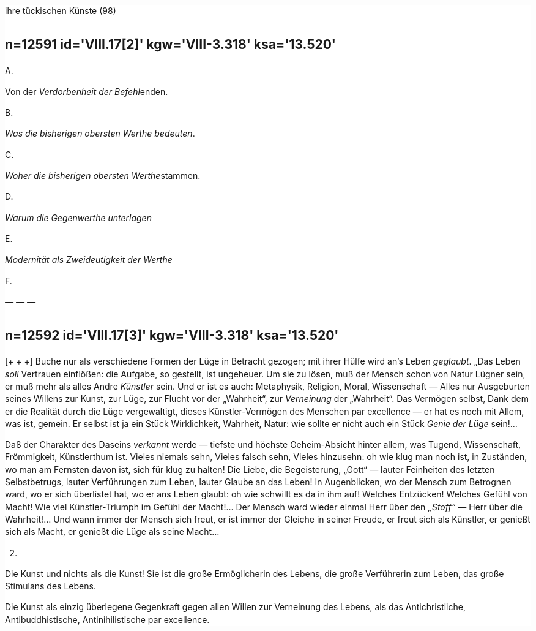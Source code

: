 ihre tückischen Künste (98)

## n=12591 id='VIII.17[2]' kgw='VIII-3.318' ksa='13.520'

A. 

Von der *Verdorbenheit der Befehl*enden.

B. 

*Was die bisherigen obersten Werthe bedeuten*.

C. 

*Woher die bisherigen obersten Werthe*stammen.

D. 

*Warum die Gegenwerthe unterlagen*

E. 

*Modernität als Zweideutigkeit der Werthe*

F. 

*— — —*

## n=12592 id='VIII.17[3]' kgw='VIII-3.318' ksa='13.520'

[+ + +] Buche nur als verschiedene Formen der Lüge in Betracht gezogen; mit ihrer Hülfe wird an’s Leben *geglaubt*. „Das Leben *soll* Vertrauen einflößen: die Aufgabe, so gestellt, ist ungeheuer. Um sie zu lösen, muß der Mensch schon von Natur Lügner sein, er muß mehr als alles Andre *Künstler* sein. Und er ist es auch: Metaphysik, Religion, Moral, Wissenschaft — Alles nur Ausgeburten seines Willens zur Kunst, zur Lüge, zur Flucht vor der „Wahrheit“, zur *Verneinung* der „Wahrheit“. Das Vermögen selbst, Dank dem er die Realität durch die Lüge vergewaltigt, dieses Künstler-Vermögen des Menschen par excellence — er hat es noch mit Allem, was ist, gemein. Er selbst ist ja ein Stück Wirklichkeit, Wahrheit, Natur: wie sollte er nicht auch ein Stück *Genie der Lüge* sein!…

Daß der Charakter des Daseins *verkannt* werde — tiefste und höchste Geheim-Absicht hinter allem, was Tugend, Wissenschaft, Frömmigkeit, Künstlerthum ist. Vieles niemals sehn, Vieles falsch sehn, Vieles hinzusehn: oh wie klug man noch ist, in Zuständen, wo man am Fernsten davon ist, sich für klug zu halten! Die Liebe, die Begeisterung, „Gott“ — lauter Feinheiten des letzten Selbstbetrugs, lauter Verführungen zum Leben, lauter Glaube an das Leben! In Augenblicken, wo der Mensch zum Betrognen ward, wo er sich überlistet hat, wo er ans Leben glaubt: oh wie schwillt es da in ihm auf! Welches Entzücken! Welches Gefühl von Macht! Wie viel Künstler-Triumph im Gefühl der Macht!… Der Mensch ward wieder einmal Herr über den *„Stoff“* — Herr über die Wahrheit!… Und wann immer der Mensch sich freut, er ist immer der Gleiche in seiner Freude, er freut sich als Künstler, er genießt sich als Macht, er genießt die Lüge als seine Macht…

2.

Die Kunst und nichts als die Kunst! Sie ist die große Ermöglicherin des Lebens, die große Verführerin zum Leben, das große Stimulans des Lebens.

Die Kunst als einzig überlegene Gegenkraft gegen allen Willen zur Verneinung des Lebens, als das Antichristliche, Antibuddhistische, Antinihilistische par excellence.
